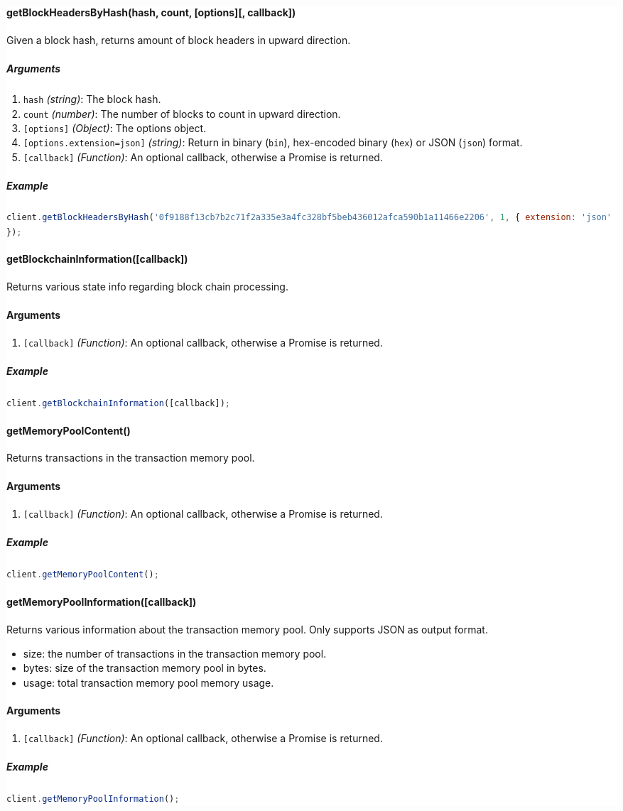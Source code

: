 #### getBlockHeadersByHash(hash, count, [options][, callback])
Given a block hash, returns amount of block headers in upward direction.

##### Arguments
1. `hash` _(string)_: The block hash.
2. `count` _(number)_: The number of blocks to count in upward direction.
3. `[options]` _(Object)_: The options object.
4. `[options.extension=json]` _(string)_: Return in binary (`bin`), hex-encoded binary (`hex`) or JSON (`json`) format.
5. `[callback]` _(Function)_: An optional callback, otherwise a Promise is returned.

##### Example

```js
client.getBlockHeadersByHash('0f9188f13cb7b2c71f2a335e3a4fc328bf5beb436012afca590b1a11466e2206', 1, { extension: 'json' });
```

#### getBlockchainInformation([callback])
Returns various state info regarding block chain processing.

#### Arguments
1. `[callback]` _(Function)_: An optional callback, otherwise a Promise is returned.

##### Example

```js
client.getBlockchainInformation([callback]);
```

#### getMemoryPoolContent()
Returns transactions in the transaction memory pool.

#### Arguments
1. `[callback]` _(Function)_: An optional callback, otherwise a Promise is returned.

##### Example

```js
client.getMemoryPoolContent();
```

#### getMemoryPoolInformation([callback])
Returns various information about the transaction memory pool. Only supports JSON as output format.
- size: the number of transactions in the transaction memory pool.
- bytes: size of the transaction memory pool in bytes.
- usage: total transaction memory pool memory usage.

#### Arguments
1. `[callback]` _(Function)_: An optional callback, otherwise a Promise is returned.

##### Example

```js
client.getMemoryPoolInformation();
```


[npm-image]: https://img.shields.io/npm/v/bitcoin-core.svg?style=flat-square
[npm-url]: https://npmjs.org/package/bitcoin-core
[travis-image]: https://img.shields.io/travis/ruimarinho/bitcoin-core.svg?style=flat-square
[travis-url]: https://travis-ci.org/ruimarinho/bitcoin-core